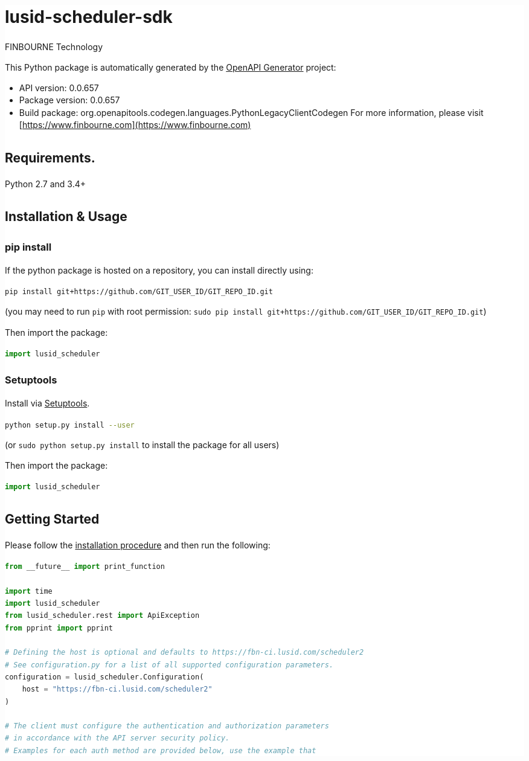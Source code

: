 # lusid-scheduler-sdk
FINBOURNE Technology

This Python package is automatically generated by the [OpenAPI Generator](https://openapi-generator.tech) project:

- API version: 0.0.657
- Package version: 0.0.657
- Build package: org.openapitools.codegen.languages.PythonLegacyClientCodegen
For more information, please visit [https://www.finbourne.com](https://www.finbourne.com)

## Requirements.

Python 2.7 and 3.4+

## Installation & Usage
### pip install

If the python package is hosted on a repository, you can install directly using:

```sh
pip install git+https://github.com/GIT_USER_ID/GIT_REPO_ID.git
```
(you may need to run `pip` with root permission: `sudo pip install git+https://github.com/GIT_USER_ID/GIT_REPO_ID.git`)

Then import the package:
```python
import lusid_scheduler
```

### Setuptools

Install via [Setuptools](http://pypi.python.org/pypi/setuptools).

```sh
python setup.py install --user
```
(or `sudo python setup.py install` to install the package for all users)

Then import the package:
```python
import lusid_scheduler
```

## Getting Started

Please follow the [installation procedure](#installation--usage) and then run the following:

```python
from __future__ import print_function

import time
import lusid_scheduler
from lusid_scheduler.rest import ApiException
from pprint import pprint

# Defining the host is optional and defaults to https://fbn-ci.lusid.com/scheduler2
# See configuration.py for a list of all supported configuration parameters.
configuration = lusid_scheduler.Configuration(
    host = "https://fbn-ci.lusid.com/scheduler2"
)

# The client must configure the authentication and authorization parameters
# in accordance with the API server security policy.
# Examples for each auth method are provided below, use the example that
```